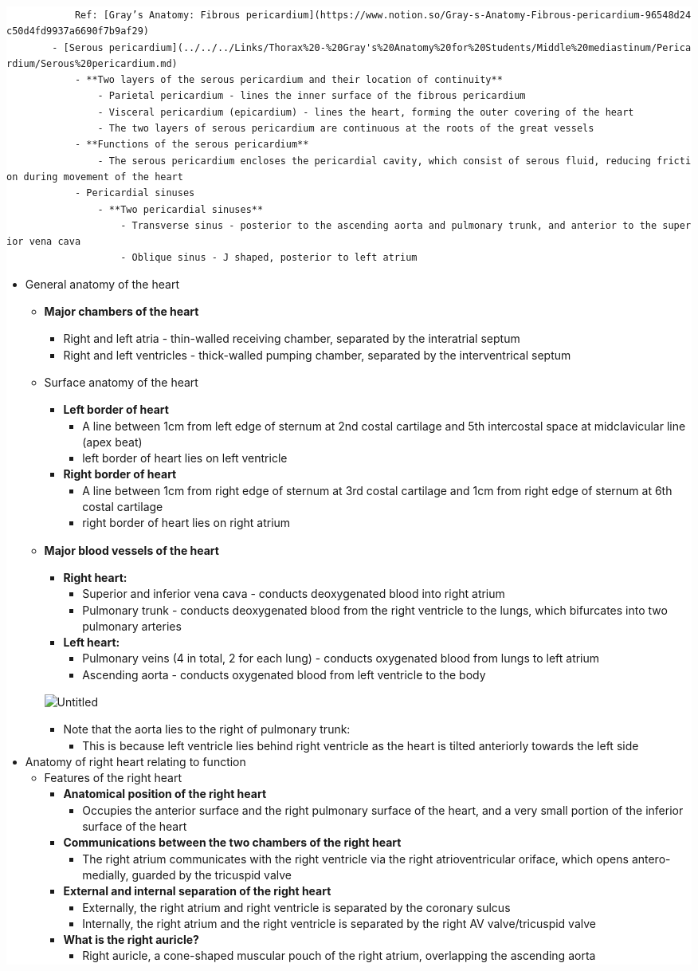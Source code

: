                 Ref: [Gray’s Anatomy: Fibrous pericardium](https://www.notion.so/Gray-s-Anatomy-Fibrous-pericardium-96548d24c50d4fd9937a6690f7b9af29)   
            - [Serous pericardium](../../../Links/Thorax%20-%20Gray's%20Anatomy%20for%20Students/Middle%20mediastinum/Pericardium/Serous%20pericardium.md)
                - **Two layers of the serous pericardium and their location of continuity**
                    - Parietal pericardium - lines the inner surface of the fibrous pericardium
                    - Visceral pericardium (epicardium) - lines the heart, forming the outer covering of the heart
                    - The two layers of serous pericardium are continuous at the roots of the great vessels
                - **Functions of the serous pericardium**
                    - The serous pericardium encloses the pericardial cavity, which consist of serous fluid, reducing friction during movement of the heart
                - Pericardial sinuses
                    - **Two pericardial sinuses**
                        - Transverse sinus - posterior to the ascending aorta and pulmonary trunk, and anterior to the superior vena cava
                        - Oblique sinus - J shaped, posterior to left atrium
- General anatomy of the heart
    - **Major chambers of the heart**
        - Right and left atria - thin-walled receiving chamber, separated by the interatrial septum
        - Right and left ventricles - thick-walled pumping chamber, separated by the interventrical septum
    - Surface anatomy of the heart
        - **Left border of heart**
            - A line between 1cm from left edge of sternum at 2nd costal cartilage and 5th intercostal space at midclavicular line (apex beat)
            - left border of heart lies on left ventricle
        - **Right border of heart**
            - A line between 1cm from right edge of sternum at 3rd costal cartilage and 1cm from right edge of sternum at 6th costal cartilage
            - right border of heart lies on right atrium
    - **Major blood vessels of the heart**
        - **Right heart:**
            - Superior and inferior vena cava - conducts deoxygenated blood into right atrium
            - Pulmonary trunk - conducts deoxygenated blood from the right ventricle to the lungs, which bifurcates into two pulmonary arteries
        - **Left heart:**
            - Pulmonary veins (4 in total, 2 for each lung) - conducts oxygenated blood from lungs to left atrium
            - Ascending aorta - conducts oxygenated blood from left ventricle to the body
        
        ![Untitled](CPR17%20Gross%20anatomy%20of%20the%20heart%20c401a1a3e82d40b8b72e4c0bae5fe480/Untitled%203.png)
        
        - Note that the aorta lies to the right of pulmonary trunk:
            - This is because left ventricle lies behind right ventricle as the heart is tilted anteriorly towards the left side
- Anatomy of right heart relating to function
    - Features of the right heart
        - **Anatomical position of the right heart**
            - Occupies the anterior surface and the right pulmonary surface of the heart, and a very small portion of the inferior surface of the heart
        - **Communications between the two chambers of the right heart**
            - The right atrium communicates with the right ventricle via the right atrioventricular oriface, which opens antero-medially, guarded by the tricuspid valve
        - **External and internal separation of the right heart**
            - Externally, the right atrium and right ventricle is separated by the coronary sulcus
            - Internally, the right atrium and the right ventricle is separated by the right AV valve/tricuspid valve
        - **What is the right auricle?**
            - Right auricle, a cone-shaped muscular pouch of the right atrium, overlapping the ascending aorta
            